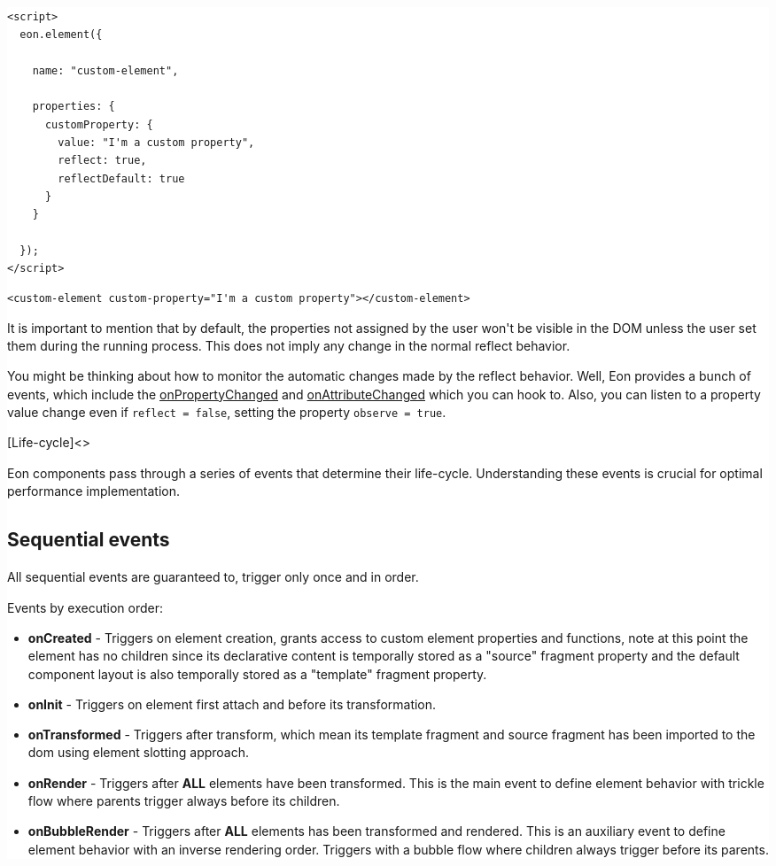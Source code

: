 ```[html]
<script>
  eon.element({

    name: "custom-element",

    properties: {
      customProperty: {
        value: "I'm a custom property",
        reflect: true,
        reflectDefault: true
      }
    }
    
  });
</script>
```
```[html]
<custom-element custom-property="I'm a custom property"></custom-element>
```

It is important to mention that by default, the properties not assigned by the user won't be visible in the DOM unless the user set them during the running process. This does not imply any change in the normal reflect behavior. 

You might be thinking about how to monitor the automatic changes made by the reflect behavior. Well, Eon provides a bunch of events, which include the [onPropertyChanged](#!version=latest&mode=tutorial&file=entries%2FIntroduction.md&link=Life-cycle) and [onAttributeChanged](#!version=latest&mode=tutorial&file=entries%2FIntroduction.md&link=Life-cycle) which you can hook to. Also, you can listen to a property value change even if `reflect = false`, setting the property `observe = true`. 

[Life-cycle]<>

Eon components pass through a series of events that determine their life-cycle. Understanding these events is crucial for optimal performance implementation. 

## Sequential events

All sequential events are guaranteed to, trigger only once and in order.

Events by execution order:

- **onCreated** - Triggers on element creation, grants access to custom element properties and functions, note at this point the element has no children since its declarative content is temporally stored as a "source" fragment property and the default component layout is also temporally stored as a "template" fragment property.

- **onInit** - Triggers on element first attach and before its transformation.

- **onTransformed** - Triggers after transform, which mean its template fragment and source fragment has been imported to the dom using element slotting approach.

- **onRender** - Triggers after **ALL** elements have been transformed. This is the main event to define element behavior with trickle flow where parents trigger always before its children.

- **onBubbleRender** - Triggers after **ALL** elements has been transformed and rendered. This is an auxiliary event to define element behavior with an inverse rendering order. Triggers with a bubble flow where children always trigger before its parents.
